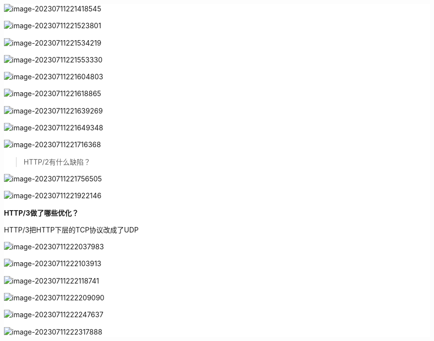 ![image-20230711221418545](https://md-jomo.oss-cn-guangzhou.aliyuncs.com/IMG/image-20230711221418545.png)

![image-20230711221523801](https://md-jomo.oss-cn-guangzhou.aliyuncs.com/IMG/image-20230711221523801.png)

![image-20230711221534219](https://md-jomo.oss-cn-guangzhou.aliyuncs.com/IMG/image-20230711221534219.png)

![image-20230711221553330](https://md-jomo.oss-cn-guangzhou.aliyuncs.com/IMG/image-20230711221553330.png)

![image-20230711221604803](https://md-jomo.oss-cn-guangzhou.aliyuncs.com/IMG/image-20230711221604803.png)

![image-20230711221618865](https://md-jomo.oss-cn-guangzhou.aliyuncs.com/IMG/image-20230711221618865.png)

![image-20230711221639269](https://md-jomo.oss-cn-guangzhou.aliyuncs.com/IMG/image-20230711221639269.png)

![image-20230711221649348](https://md-jomo.oss-cn-guangzhou.aliyuncs.com/IMG/image-20230711221649348.png)

![image-20230711221716368](https://md-jomo.oss-cn-guangzhou.aliyuncs.com/IMG/image-20230711221716368.png)



> HTTP/2有什么缺陷？

![image-20230711221756505](https://md-jomo.oss-cn-guangzhou.aliyuncs.com/IMG/image-20230711221756505.png)

![image-20230711221922146](https://md-jomo.oss-cn-guangzhou.aliyuncs.com/IMG/image-20230711221922146.png)



**HTTP/3做了哪些优化？**

HTTP/3把HTTP下层的TCP协议改成了UDP

![image-20230711222037983](https://md-jomo.oss-cn-guangzhou.aliyuncs.com/IMG/image-20230711222037983.png)

![image-20230711222103913](https://md-jomo.oss-cn-guangzhou.aliyuncs.com/IMG/image-20230711222103913.png)

![image-20230711222118741](https://md-jomo.oss-cn-guangzhou.aliyuncs.com/IMG/image-20230711222118741.png)

![image-20230711222209090](https://md-jomo.oss-cn-guangzhou.aliyuncs.com/IMG/image-20230711222209090.png)

![image-20230711222247637](https://md-jomo.oss-cn-guangzhou.aliyuncs.com/IMG/image-20230711222247637.png)

![image-20230711222317888](https://md-jomo.oss-cn-guangzhou.aliyuncs.com/IMG/image-20230711222317888.png)
